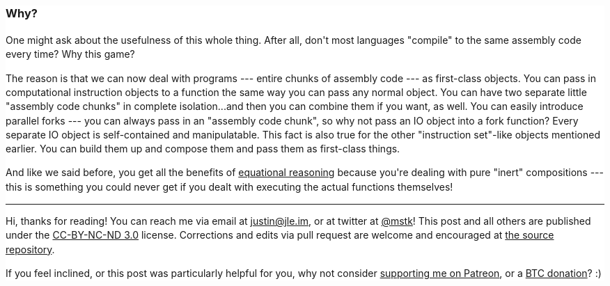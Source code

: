 ### Why?

One might ask about the usefulness of this whole thing. After all, don't most
languages "compile" to the same assembly code every time? Why this game?

The reason is that we can now deal with programs --- entire chunks of assembly
code --- as first-class objects. You can pass in computational instruction
objects to a function the same way you can pass any normal object. You can have
two separate little "assembly code chunks" in complete isolation...and then you
can combine them if you want, as well. You can easily introduce parallel forks
--- you can always pass in an "assembly code chunk", so why not pass an IO
object into a fork function? Every separate IO object is self-contained and
manipulatable. This fact is also true for the other "instruction set"-like
objects mentioned earlier. You can build them up and compose them and pass them
as first-class things.

And like we said before, you get all the benefits of [equational
reasoning](http://u.jle.im/19JxV5S) because you're dealing with pure "inert"
compositions --- this is something you could never get if you dealt with
executing the actual functions themselves!

--------------------------------------------------------------------------------

Hi, thanks for reading! You can reach me via email at <justin@jle.im>, or at
twitter at [\@mstk](https://twitter.com/mstk)! This post and all others are
published under the [CC-BY-NC-ND
3.0](https://creativecommons.org/licenses/by-nc-nd/3.0/) license. Corrections
and edits via pull request are welcome and encouraged at [the source
repository](https://github.com/mstksg/inCode).

If you feel inclined, or this post was particularly helpful for you, why not
consider [supporting me on Patreon](https://www.patreon.com/justinle/overview),
or a [BTC donation](bitcoin:3D7rmAYgbDnp4gp4rf22THsGt74fNucPDU)? :)

[^1]: So, the astute reader will note that I am slightly blurring the line
    between purity and non-strictness/laziness. While it is true that pure
    languages can be strict, and ordering *can* matter, this demonstration is to
    mostly illustrate that declarations of items and objects don't *necessarily*
    have to correspond to evaluation, execution and IO --- an important point
    for the next section.

[^2]: Technically, the full type would be `ParsecT s u m Int`.
